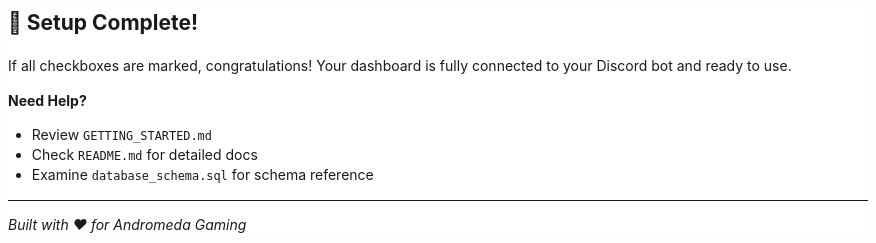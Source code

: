 
## 🎉 Setup Complete!

If all checkboxes are marked, congratulations! Your dashboard is fully connected to your Discord bot and ready to use.

**Need Help?**
- Review `GETTING_STARTED.md`
- Check `README.md` for detailed docs
- Examine `database_schema.sql` for schema reference

---

*Built with ❤️ for Andromeda Gaming*
